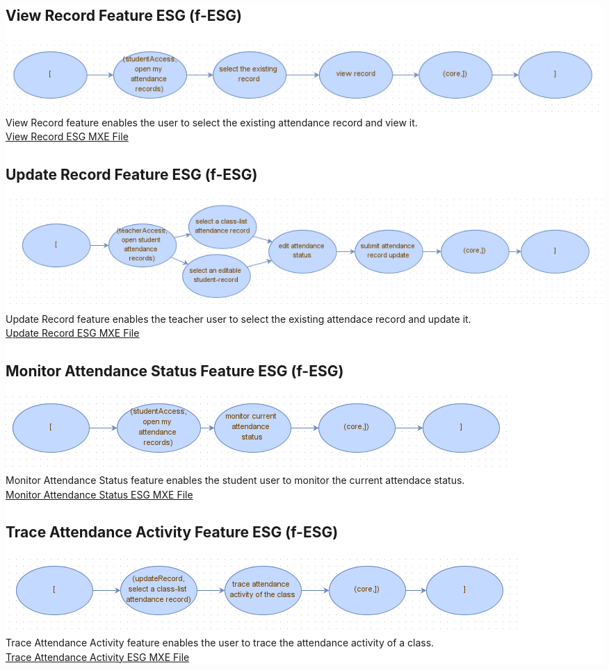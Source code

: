 ## View Record Feature ESG (f-ESG)
![viewRecord](https://github.com/esg4aspl/SPL-FESG-Examples/blob/master/StudentAttendanceSystem/StudentAttendanceSystemPL_ModelImages/viewRecord.PNG)\
View Record feature enables the user to select the existing attendance record and view it. \
[View Record ESG MXE File](https://github.com/esg4aspl/SPL-FESG-Examples/blob/master/StudentAttendanceSystem/StudentAttendanceSystemPL_Models/viewRecord.zip)

## Update Record Feature ESG (f-ESG)
![updateRecord](https://github.com/esg4aspl/SPL-FESG-Examples/blob/master/StudentAttendanceSystem/StudentAttendanceSystemPL_ModelImages/updateRecord.PNG)\
Update Record feature enables the teacher user to select the existing attendace record and update it. \
[Update Record ESG MXE File](https://github.com/esg4aspl/SPL-FESG-Examples/blob/master/StudentAttendanceSystem/StudentAttendanceSystemPL_Models/updateRecord.zip)

## Monitor Attendance Status Feature ESG (f-ESG)
![monitorAttendanceStatus](https://github.com/esg4aspl/SPL-FESG-Examples/blob/master/StudentAttendanceSystem/StudentAttendanceSystemPL_ModelImages/monitorAttendanceStatus.PNG)\
Monitor Attendance Status feature enables the student user to monitor the current attendace status.\
[Monitor Attendance Status ESG MXE File](https://github.com/esg4aspl/SPL-FESG-Examples/blob/master/StudentAttendanceSystem/StudentAttendanceSystemPL_Models/monitorAttendanceStatus.zip)

## Trace Attendance Activity Feature ESG (f-ESG)
![traceAttendanceActivity](https://github.com/esg4aspl/SPL-FESG-Examples/blob/master/StudentAttendanceSystem/StudentAttendanceSystemPL_ModelImages/traceAttendanceActivity.PNG)\
Trace Attendance Activity feature enables the user to trace the attendance activity of a class.\
[Trace Attendance Activity ESG MXE File](https://github.com/esg4aspl/SPL-FESG-Examples/blob/master/StudentAttendanceSystem/StudentAttendanceSystemPL_Models/traceAttendanceActivity.zip)
